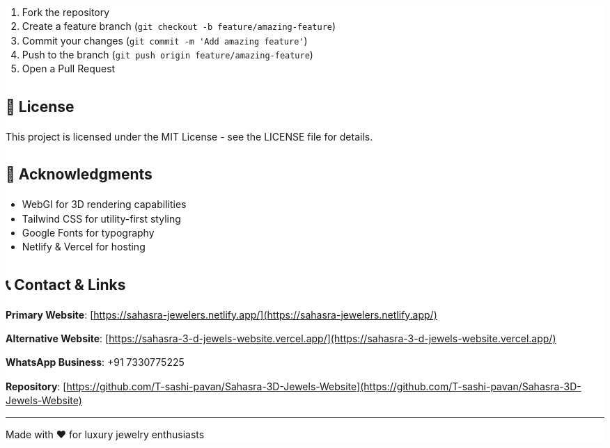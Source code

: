 1. Fork the repository
2. Create a feature branch (`git checkout -b feature/amazing-feature`)
3. Commit your changes (`git commit -m 'Add amazing feature'`)
4. Push to the branch (`git push origin feature/amazing-feature`)
5. Open a Pull Request

## 📄 License

This project is licensed under the MIT License - see the LICENSE file for details.

## 🙏 Acknowledgments

- WebGI for 3D rendering capabilities
- Tailwind CSS for utility-first styling
- Google Fonts for typography
- Netlify & Vercel for hosting

## 📞 Contact & Links

**Primary Website**: [https://sahasra-jewelers.netlify.app/](https://sahasra-jewelers.netlify.app/)

**Alternative Website**: [https://sahasra-3-d-jewels-website.vercel.app/](https://sahasra-3-d-jewels-website.vercel.app/)

**WhatsApp Business**: +91 7330775225

**Repository**: [https://github.com/T-sashi-pavan/Sahasra-3D-Jewels-Website](https://github.com/T-sashi-pavan/Sahasra-3D-Jewels-Website)

---

Made with ❤️ for luxury jewelry enthusiasts
